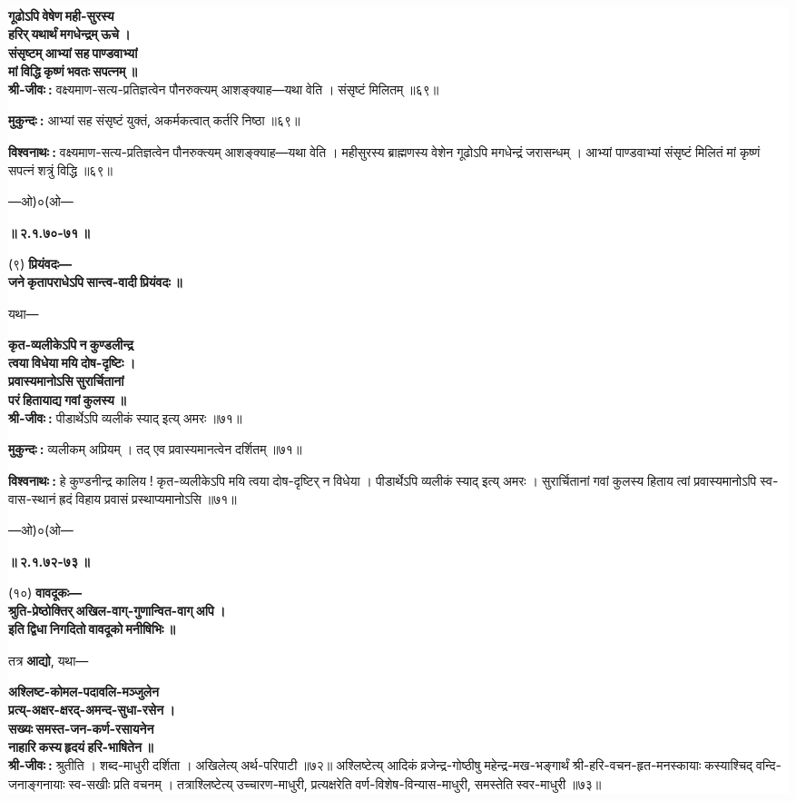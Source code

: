 **गूढोऽपि वेषेण मही-सुरस्य  
हरिर् यथार्थं मगधेन्द्रम् ऊचे ।  
संसृष्टम् आभ्यां सह पाण्डवाभ्यां  
मां विद्धि कृष्णं भवतः सपत्नम् ॥  
श्री-जीवः :** वक्ष्यमाण-सत्य-प्रतिज्ञत्वेन पौनरुक्त्यम् आशङ्क्याह—यथा वेति । संसृष्टं मिलितम् ॥६९॥

**मुकुन्दः :** आभ्यां सह संसृष्टं युक्तं, अकर्मकत्वात् कर्तरि निष्ठा ॥६९॥

**विश्वनाथः :** वक्ष्यमाण-सत्य-प्रतिज्ञत्वेन पौनरुक्त्यम् आशङ्क्याह—यथा वेति । महीसुरस्य ब्राह्मणस्य वेशेन गूढोऽपि मगधेन्द्रं जरासन्धम् । आभ्यां पाण्डवाभ्यां संसृष्टं मिलितं मां कृष्णं सपत्नं शत्रुं विद्धि ॥६९॥

—ओ)०(ओ—

**॥ २.१.७०-७१ ॥**
> 

(९) **प्रियंवदः—  
जने कृतापराधेऽपि सान्त्व-वादी प्रियंवदः ॥**

यथा—

**कृत-व्यलीकेऽपि न कुण्डलीन्द्र  
त्वया विधेया मयि दोष-दृष्टिः ।  
प्रवास्यमानोऽसि सुरार्चितानां  
परं हितायाद्य गवां कुलस्य ॥  
श्री-जीवः :** पीडार्थेऽपि व्यलीकं स्याद् इत्य् अमरः ॥७१॥

**मुकुन्दः :** व्यलीकम् अप्रियम् । तद् एव प्रवास्यमानत्वेन दर्शितम् ॥७१॥

**विश्वनाथः :** हे कुण्डनीन्द्र कालिय ! कृत-व्यलीकेऽपि मयि त्वया दोष-दृष्टिर् न विधेया । पीडार्थेऽपि व्यलीकं स्याद् इत्य् अमरः । सुरार्चितानां गवां कुलस्य हिताय त्वां प्रवास्यमानोऽपि स्व-वास-स्थानं ह्रदं विहाय प्रवासं प्रस्थाप्यमानोऽसि ॥७१॥

—ओ)०(ओ—

**॥ २.१.७२-७३ ॥**
> 

(१०) **वावदूकः—  
श्रुति-प्रेष्ठोक्तिर् अखिल-वाग्-गुणान्वित-वाग् अपि ।  
इति द्विधा निगदितो वावदूको मनीषिभिः ॥**

तत्र **आद्यो**, यथा—

**अश्लिष्ट-कोमल-पदावलि-मञ्जुलेन  
प्रत्य्-अक्षर-क्षरद्-अमन्द-सुधा-रसेन ।  
सख्यः समस्त-जन-कर्ण-रसायनेन  
नाहारि कस्य हृदयं हरि-भाषितेन ॥  
श्री-जीवः :** श्रुतीति । शब्द-माधुरी दर्शिता । अखिलेत्य् अर्थ-परिपाटी ॥७२॥ अश्लिष्टेत्य् आदिकं व्रजेन्द्र-गोष्ठीषु महेन्द्र-मख-भङ्गार्थं श्री-हरि-वचन-हृत-मनस्कायाः कस्याश्चिद् वन्दि-जनाङ्गनायाः स्व-सखीः प्रति वचनम् । तत्राश्लिष्टेत्य् उच्चारण-माधुरी, प्रत्यक्षरेति वर्ण-विशेष-विन्यास-माधुरी, समस्तेति स्वर-माधुरी ॥७३॥

